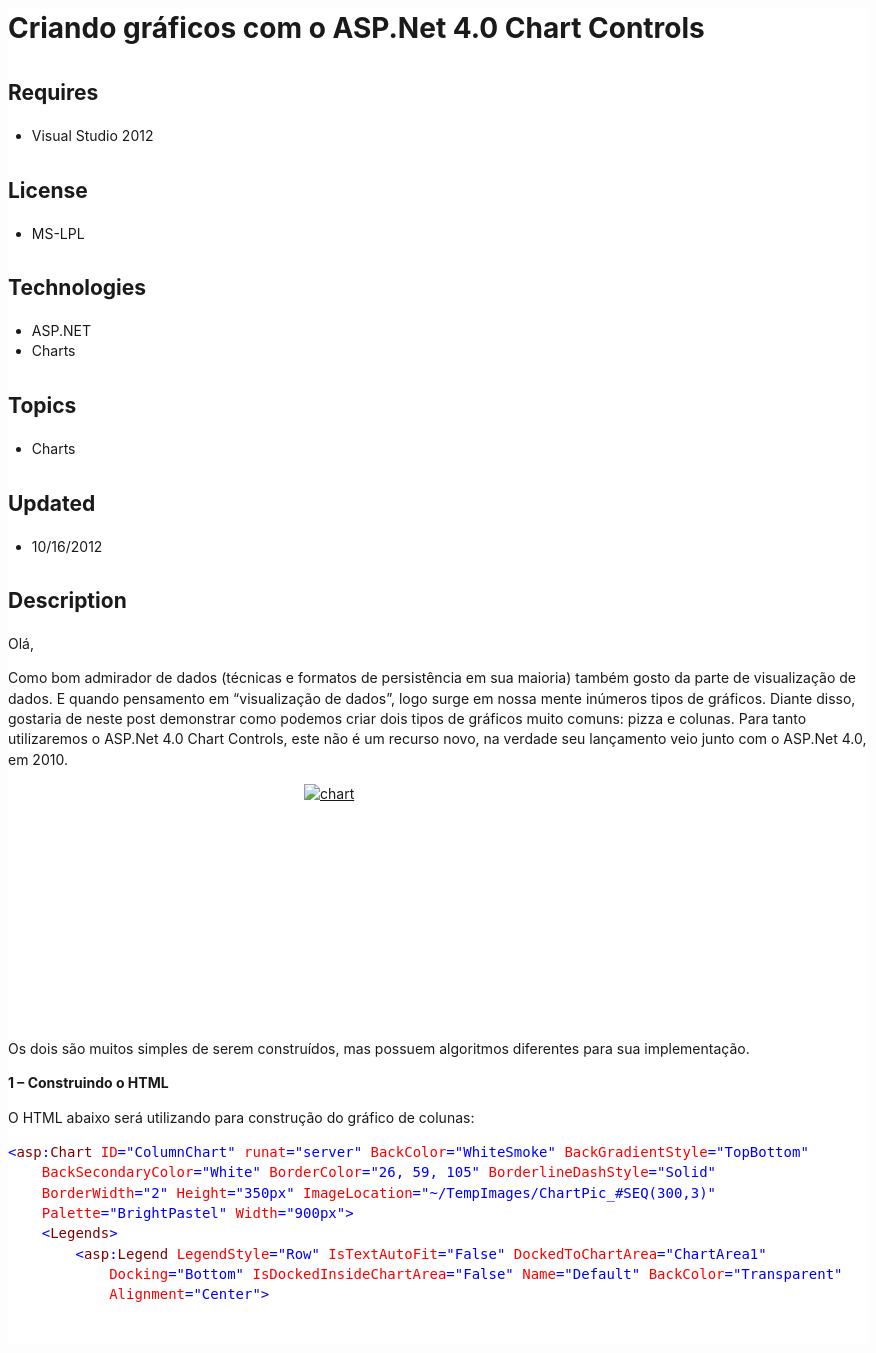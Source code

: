 # Criando gráficos com o ASP.Net 4.0 Chart Controls
## Requires
- Visual Studio 2012
## License
- MS-LPL
## Technologies
- ASP.NET
- Charts
## Topics
- Charts
## Updated
- 10/16/2012
## Description

<p>Ol&aacute;,</p>
<p>Como bom admirador de dados (t&eacute;cnicas e formatos de persist&ecirc;ncia em sua maioria) tamb&eacute;m gosto da parte de visualiza&ccedil;&atilde;o de dados. E quando pensamento em &ldquo;visualiza&ccedil;&atilde;o de dados&rdquo;, logo surge em nossa
 mente in&uacute;meros tipos de gr&aacute;ficos. Diante disso, gostaria de neste post demonstrar como podemos criar dois tipos de gr&aacute;ficos muito comuns: pizza e colunas. Para tanto utilizaremos o ASP.Net 4.0 Chart Controls, este n&atilde;o &eacute; um
 recurso novo, na verdade seu lan&ccedil;amento veio junto com o ASP.Net 4.0, em 2010.</p>
<p><a href="http://ferhenriquef.files.wordpress.com/2012/10/chart.jpg"><img title="chart" src="-chart_thumb.jpg?w=268&h=207" border="0" alt="chart" width="268" height="207" style="padding-left:0px; padding-right:0px; display:block; float:none; margin-left:auto; margin-right:auto; padding-top:0px"></a></p>
<p><span id="more-1012">&nbsp;</span></p>
<p>Os dois s&atilde;o muitos simples de serem constru&iacute;dos, mas possuem algoritmos diferentes para sua implementa&ccedil;&atilde;o.</p>
<p><strong>1 &ndash; Construindo o HTML</strong></p>
<p>O HTML abaixo ser&aacute; utilizando para constru&ccedil;&atilde;o do gr&aacute;fico de colunas:</p>
<pre class="code"><span style="color:blue">&lt;</span><span style="color:maroon">asp</span><span style="color:blue">:</span><span style="color:maroon">Chart </span><span style="color:red">ID</span><span style="color:blue">=&quot;ColumnChart&quot; </span><span style="color:red">runat</span><span style="color:blue">=&quot;server&quot; </span><span style="color:red">BackColor</span><span style="color:blue">=&quot;WhiteSmoke&quot; </span><span style="color:red">BackGradientStyle</span><span style="color:blue">=&quot;TopBottom&quot;
    </span><span style="color:red">BackSecondaryColor</span><span style="color:blue">=&quot;White&quot; </span><span style="color:red">BorderColor</span><span style="color:blue">=&quot;26, 59, 105&quot; </span><span style="color:red">BorderlineDashStyle</span><span style="color:blue">=&quot;Solid&quot;
    </span><span style="color:red">BorderWidth</span><span style="color:blue">=&quot;2&quot; </span><span style="color:red">Height</span><span style="color:blue">=&quot;350px&quot; </span><span style="color:red">ImageLocation</span><span style="color:blue">=&quot;~/TempImages/ChartPic_#SEQ(300,3)&quot;
    </span><span style="color:red">Palette</span><span style="color:blue">=&quot;BrightPastel&quot; </span><span style="color:red">Width</span><span style="color:blue">=&quot;900px&quot;&gt;
    &lt;</span><span style="color:maroon">Legends</span><span style="color:blue">&gt;
        &lt;</span><span style="color:maroon">asp</span><span style="color:blue">:</span><span style="color:maroon">Legend </span><span style="color:red">LegendStyle</span><span style="color:blue">=&quot;Row&quot; </span><span style="color:red">IsTextAutoFit</span><span style="color:blue">=&quot;False&quot; </span><span style="color:red">DockedToChartArea</span><span style="color:blue">=&quot;ChartArea1&quot;
            </span><span style="color:red">Docking</span><span style="color:blue">=&quot;Bottom&quot; </span><span style="color:red">IsDockedInsideChartArea</span><span style="color:blue">=&quot;False&quot; </span><span style="color:red">Name</span><span style="color:blue">=&quot;Default&quot; </span><span style="color:red">BackColor</span><span style="color:blue">=&quot;Transparent&quot;
            </span><span style="color:red">Alignment</span><span style="color:blue">=&quot;Center&quot;&gt;
